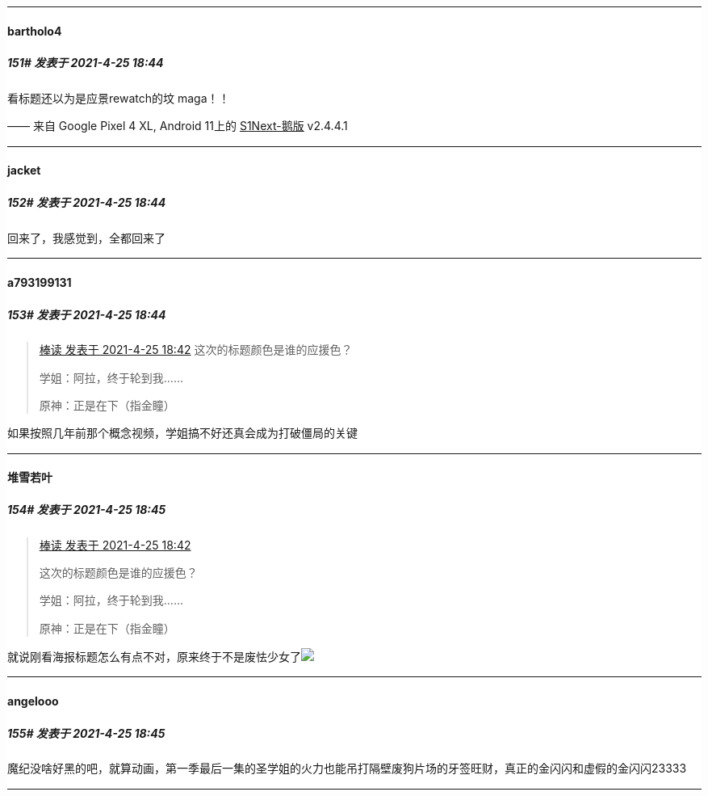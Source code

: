 *****

####  bartholo4  
##### 151#       发表于 2021-4-25 18:44

看标题还以为是应景rewatch的坟
maga！！

—— 来自 Google Pixel 4 XL, Android 11上的 [S1Next-鹅版](https://github.com/ykrank/S1-Next/releases) v2.4.4.1

*****

####  jacket  
##### 152#       发表于 2021-4-25 18:44

回来了，我感觉到，全都回来了

*****

####  a793199131  
##### 153#       发表于 2021-4-25 18:44

<blockquote><a href="httphttps://bbs.saraba1st.com/2b/forum.php?mod=redirect&amp;goto=findpost&amp;pid=51058751&amp;ptid=2000984" target="_blank">棒读 发表于 2021-4-25 18:42</a>
这次的标题颜色是谁的应援色？

学姐：阿拉，终于轮到我……

原神：正是在下（指金瞳）</blockquote>
如果按照几年前那个概念视频，学姐搞不好还真会成为打破僵局的关键

*****

####  堆雪若叶  
##### 154#       发表于 2021-4-25 18:45

<blockquote><a href="httphttps://bbs.saraba1st.com/2b/forum.php?mod=redirect&amp;goto=findpost&amp;pid=51058751&amp;ptid=2000984" target="_blank">棒读 发表于 2021-4-25 18:42</a>

这次的标题颜色是谁的应援色？

学姐：阿拉，终于轮到我……

原神：正是在下（指金瞳）</blockquote>
就说刚看海报标题怎么有点不对，原来终于不是废怯少女了<img src="https://static.saraba1st.com/image/smiley/face2017/068.png" referrerpolicy="no-referrer">

*****

####  angelooo  
##### 155#       发表于 2021-4-25 18:45

魔纪没啥好黑的吧，就算动画，第一季最后一集的圣学姐的火力也能吊打隔壁废狗片场的牙签旺财，真正的金闪闪和虚假的金闪闪23333

*****
